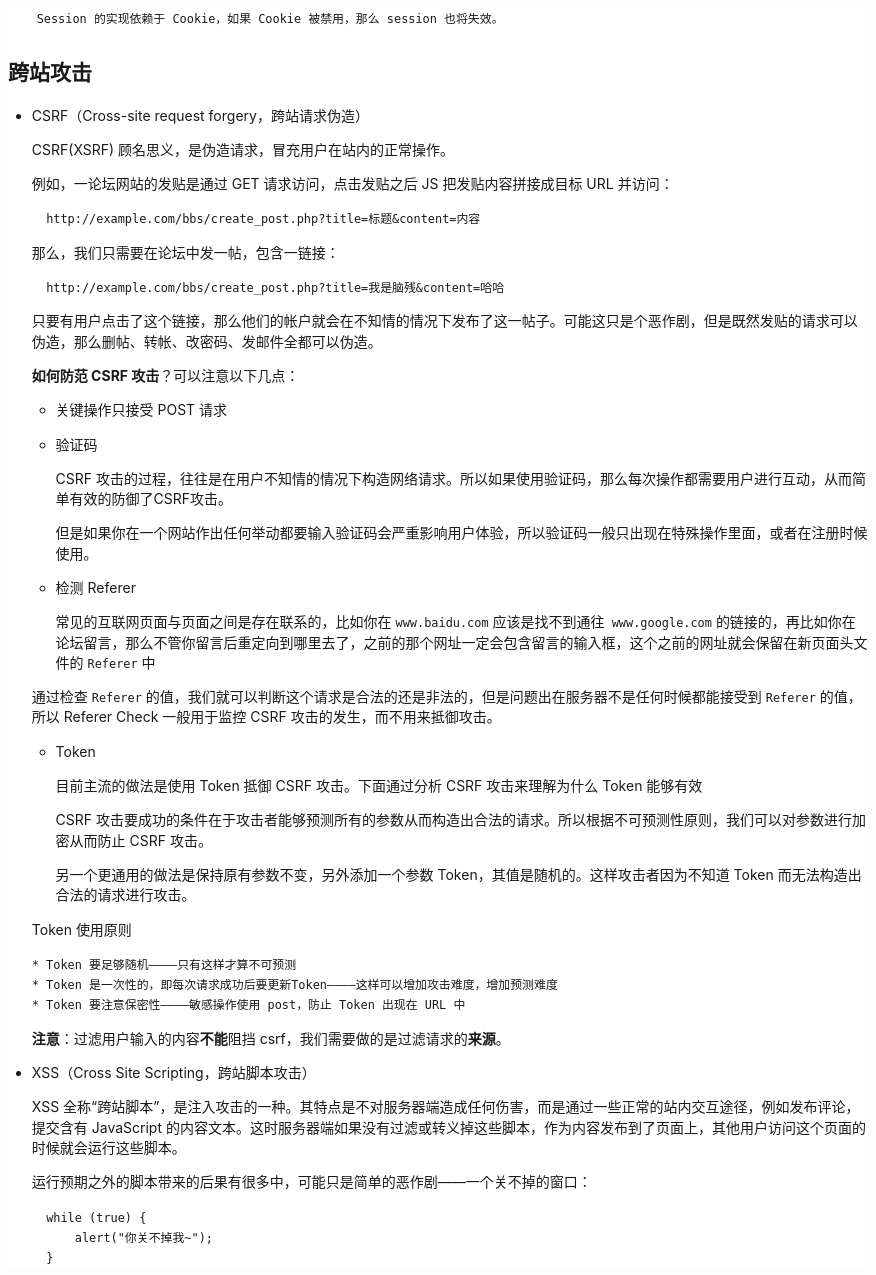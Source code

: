         Session 的实现依赖于 Cookie，如果 Cookie 被禁用，那么 session 也将失效。

## 跨站攻击

* CSRF（Cross-site request forgery，跨站请求伪造）

    CSRF(XSRF) 顾名思义，是伪造请求，冒充用户在站内的正常操作。
    
    例如，一论坛网站的发贴是通过 GET 请求访问，点击发贴之后 JS 把发贴内容拼接成目标 URL 并访问：
    
        http://example.com/bbs/create_post.php?title=标题&content=内容

    那么，我们只需要在论坛中发一帖，包含一链接：

        http://example.com/bbs/create_post.php?title=我是脑残&content=哈哈
        
    只要有用户点击了这个链接，那么他们的帐户就会在不知情的情况下发布了这一帖子。可能这只是个恶作剧，但是既然发贴的请求可以伪造，那么删帖、转帐、改密码、发邮件全都可以伪造。
    
    **如何防范 CSRF 攻击**？可以注意以下几点：
    
    * 关键操作只接受 POST 请求

    * 验证码
        
      CSRF 攻击的过程，往往是在用户不知情的情况下构造网络请求。所以如果使用验证码，那么每次操作都需要用户进行互动，从而简单有效的防御了CSRF攻击。

      但是如果你在一个网站作出任何举动都要输入验证码会严重影响用户体验，所以验证码一般只出现在特殊操作里面，或者在注册时候使用。

    * 检测 Referer

      常见的互联网页面与页面之间是存在联系的，比如你在 `www.baidu.com` 应该是找不到通往` www.google.com` 的链接的，再比如你在论坛留言，那么不管你留言后重定向到哪里去了，之前的那个网址一定会包含留言的输入框，这个之前的网址就会保留在新页面头文件的 `Referer` 中

    通过检查 `Referer` 的值，我们就可以判断这个请求是合法的还是非法的，但是问题出在服务器不是任何时候都能接受到 `Referer` 的值，所以 Referer Check 一般用于监控 CSRF 攻击的发生，而不用来抵御攻击。

    * Token

      目前主流的做法是使用 Token 抵御 CSRF 攻击。下面通过分析 CSRF 攻击来理解为什么 Token 能够有效

      CSRF 攻击要成功的条件在于攻击者能够预测所有的参数从而构造出合法的请求。所以根据不可预测性原则，我们可以对参数进行加密从而防止 CSRF 攻击。

      另一个更通用的做法是保持原有参数不变，另外添加一个参数 Token，其值是随机的。这样攻击者因为不知道 Token 而无法构造出合法的请求进行攻击。

    Token 使用原则
    
      * Token 要足够随机————只有这样才算不可预测
      * Token 是一次性的，即每次请求成功后要更新Token————这样可以增加攻击难度，增加预测难度
      * Token 要注意保密性————敏感操作使用 post，防止 Token 出现在 URL 中

    **注意**：过滤用户输入的内容**不能**阻挡 csrf，我们需要做的是过滤请求的**来源**。

* XSS（Cross Site Scripting，跨站脚本攻击）

    XSS 全称“跨站脚本”，是注入攻击的一种。其特点是不对服务器端造成任何伤害，而是通过一些正常的站内交互途径，例如发布评论，提交含有 JavaScript 的内容文本。这时服务器端如果没有过滤或转义掉这些脚本，作为内容发布到了页面上，其他用户访问这个页面的时候就会运行这些脚本。
    
    运行预期之外的脚本带来的后果有很多中，可能只是简单的恶作剧——一个关不掉的窗口：

        while (true) {
            alert("你关不掉我~");
        }
